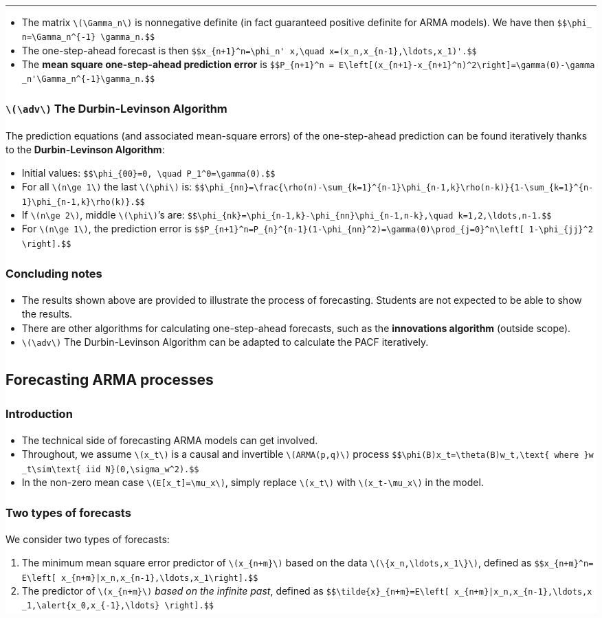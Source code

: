 ------------------------------------------------------------------------

- The matrix `\(\Gamma_n\)` is nonnegative definite (in fact guaranteed positive definite for ARMA models). We have then
  `$$\phi_n=\Gamma_n^{-1} \gamma_n.$$`
- The one-step-ahead forecast is then
  `$$x_{n+1}^n=\phi_n' x,\quad x=(x_n,x_{n-1},\ldots,x_1)'.$$`
- The **mean square one-step-ahead prediction error** is
  `$$P_{n+1}^n = E\left[(x_{n+1}-x_{n+1}^n)^2\right]=\gamma(0)-\gamma_n'\Gamma_n^{-1}\gamma_n.$$`

### `\(\adv\)` The Durbin-Levinson Algorithm

The prediction equations (and associated mean-square errors) of the one-step-ahead prediction can be found iteratively thanks to the **Durbin-Levinson Algorithm**:

- Initial values:
  `$$\phi_{00}=0, \quad P_1^0=\gamma(0).$$`
- For all `\(n\ge 1\)` the last `\(\phi\)` is:
  `$$\phi_{nn}=\frac{\rho(n)-\sum_{k=1}^{n-1}\phi_{n-1,k}\rho(n-k)}{1-\sum_{k=1}^{n-1}\phi_{n-1,k}\rho(k)}.$$`
- If `\(n\ge 2\)`, middle `\(\phi\)`’s are:
  `$$\phi_{nk}=\phi_{n-1,k}-\phi_{nn}\phi_{n-1,n-k},\quad k=1,2,\ldots,n-1.$$`
- For `\(n\ge 1\)`, the prediction error is
  `$$P_{n+1}^n=P_{n}^{n-1}(1-\phi_{nn}^2)=\gamma(0)\prod_{j=0}^n\left[ 1-\phi_{jj}^2\right].$$`

### Concluding notes

- The results shown above are provided to illustrate the process of forecasting. Students are not expected to be able to show the results.
- There are other algorithms for calculating one-step-ahead forecasts, such as the **innovations algorithm** (outside scope).
- `\(\adv\)` The Durbin-Levinson Algorithm can be adapted to calculate the PACF iteratively.

## Forecasting ARMA processes

### Introduction

- The technical side of forecasting ARMA models can get involved.
- Throughout, we assume `\(x_t\)` is a causal and invertible `\(ARMA(p,q)\)` process
  `$$\phi(B)x_t=\theta(B)w_t,\text{ where }w_t\sim\text{ iid N}(0,\sigma_w^2).$$`
- In the non-zero mean case `\(E[x_t]=\mu_x\)`, simply replace `\(x_t\)` with `\(x_t-\mu_x\)` in the model.
  

### Two types of forecasts

We consider two types of forecasts:

1.  The minimum mean square error predictor of `\(x_{n+m}\)` based on the data `\(\{x_n,\ldots,x_1\}\)`, defined as
    `$$x_{n+m}^n=E\left[ x_{n+m}|x_n,x_{n-1},\ldots,x_1\right].$$`
2.  The predictor of `\(x_{n+m}\)` *based on the infinite past*, defined as
    `$$\tilde{x}_{n+m}=E\left[ x_{n+m}|x_n,x_{n-1},\ldots,x_1,\alert{x_0,x_{-1},\ldots} \right].$$`


[^1]: References: Chapter 3.4, 3.5, 3.7 of Shumway and Stoffer (2017)